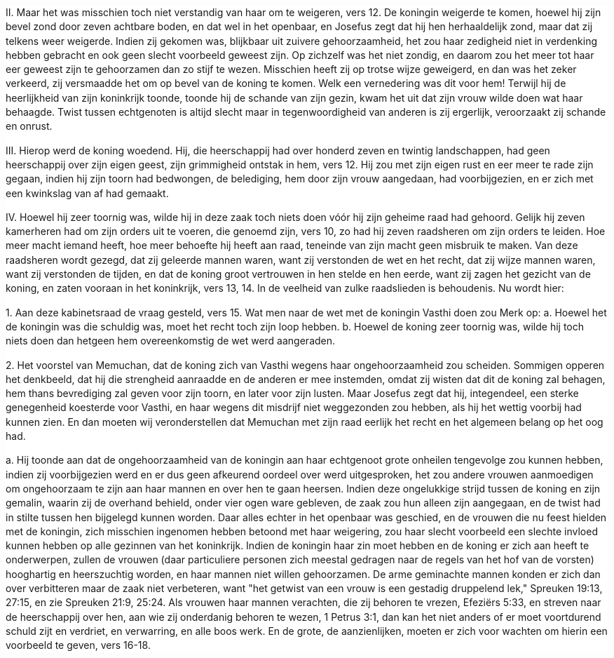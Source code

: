 II. Maar het was misschien toch niet verstandig van haar om te weigeren, vers 12. De koningin weigerde te komen, hoewel hij zijn bevel zond door zeven achtbare boden, en dat wel in het openbaar, en Josefus zegt dat hij hen herhaaldelijk zond, maar dat zij telkens weer weigerde. Indien zij gekomen was, blijkbaar uit zuivere gehoorzaamheid, het zou haar zedigheid niet in verdenking hebben gebracht en ook geen slecht voorbeeld geweest zijn. Op zichzelf was het niet zondig, en daarom zou het meer tot haar eer geweest zijn te gehoorzamen dan zo stijf te wezen. Misschien heeft zij op trotse wijze geweigerd, en dan was het zeker verkeerd, zij versmaadde het om op bevel van de koning te komen. Welk een vernedering was dit voor hem! Terwijl hij de heerlijkheid van zijn koninkrijk toonde, toonde hij de schande van zijn gezin, kwam het uit dat zijn vrouw wilde doen wat haar behaagde. Twist tussen echtgenoten is altijd slecht maar in tegenwoordigheid van anderen is zij ergerlijk, veroorzaakt zij schande en onrust.

III. Hierop werd de koning woedend. Hij, die heerschappij had over honderd zeven en twintig landschappen, had geen heerschappij over zijn eigen geest, zijn grimmigheid ontstak in hem, vers 12. Hij zou met zijn eigen rust en eer meer te rade zijn gegaan, indien hij zijn toorn had bedwongen, de belediging, hem door zijn vrouw aangedaan, had voorbijgezien, en er zich met een kwinkslag van af had gemaakt.

IV. Hoewel hij zeer toornig was, wilde hij in deze zaak toch niets doen vóór hij zijn geheime raad had gehoord. Gelijk hij zeven kamerheren had om zijn orders uit te voeren, die genoemd zijn, vers 10, zo had hij zeven raadsheren om zijn orders te leiden. Hoe meer macht iemand heeft, hoe meer behoefte hij heeft aan raad, teneinde van zijn macht geen misbruik te maken. Van deze raadsheren wordt gezegd, dat zij geleerde mannen waren, want zij verstonden de wet en het recht, dat zij wijze mannen waren, want zij verstonden de tijden, en dat de koning groot vertrouwen in hen stelde en hen eerde, want zij zagen het gezicht van de koning, en zaten vooraan in het koninkrijk, vers 13, 14. In de veelheid van zulke raadslieden is behoudenis. Nu wordt hier:

1\. Aan deze kabinetsraad de vraag gesteld, vers 15. Wat men naar de wet met de koningin Vasthi doen zou Merk op:
a. Hoewel het de koningin was die schuldig was, moet het recht toch zijn loop hebben.
b. Hoewel de koning zeer toornig was, wilde hij toch niets doen dan hetgeen hem overeenkomstig de wet werd aangeraden.

2\. Het voorstel van Memuchan, dat de koning zich van Vasthi wegens haar ongehoorzaamheid zou scheiden. Sommigen opperen het denkbeeld, dat hij die strengheid aanraadde en de anderen er mee instemden, omdat zij wisten dat dit de koning zal behagen, hem thans bevrediging zal geven voor zijn toorn, en later voor zijn lusten. Maar Josefus zegt dat hij, integendeel, een sterke genegenheid koesterde voor Vasthi, en haar wegens dit misdrijf niet weggezonden zou hebben, als hij het wettig voorbij had kunnen zien. En dan moeten wij veronderstellen dat Memuchan met zijn raad eerlijk het recht en het algemeen belang op het oog had.

a. Hij toonde aan dat de ongehoorzaamheid van de koningin aan haar echtgenoot grote onheilen tengevolge zou kunnen hebben, indien zij voorbijgezien werd en er dus geen afkeurend oordeel over werd uitgesproken, het zou andere vrouwen aanmoedigen om ongehoorzaam te zijn aan haar mannen en over hen te gaan heersen. Indien deze ongelukkige strijd tussen de koning en zijn gemalin, waarin zij de overhand behield, onder vier ogen ware gebleven, de zaak zou hun alleen zijn aangegaan, en de twist had in stilte tussen hen bijgelegd kunnen worden. Daar alles echter in het openbaar was geschied, en de vrouwen die nu feest hielden met de koningin, zich misschien ingenomen hebben betoond met haar weigering, zou haar slecht voorbeeld een slechte invloed kunnen hebben op alle gezinnen van het koninkrijk. Indien de koningin haar zin moet hebben en de koning er zich aan heeft te onderwerpen, zullen de vrouwen (daar particuliere personen zich meestal gedragen naar de regels van het hof van de vorsten) hooghartig en heerszuchtig worden, en haar mannen niet willen gehoorzamen. De arme geminachte mannen konden er zich dan over verbitteren maar de zaak niet verbeteren, want "het getwist van een vrouw is een gestadig druppelend lek," Spreuken 19:13, 27:15, en zie Spreuken 21:9, 25:24. Als vrouwen haar mannen verachten, die zij behoren te vrezen, Efeziërs 5:33, en streven naar de heerschappij over hen, aan wie zij onderdanig behoren te wezen, 1 Petrus 3:1, dan kan het niet anders of er moet voortdurend schuld zijt en verdriet, en verwarring, en alle boos werk. En de grote, de aanzienlijken, moeten er zich voor wachten om hierin een voorbeeld te geven, vers 16-18.
